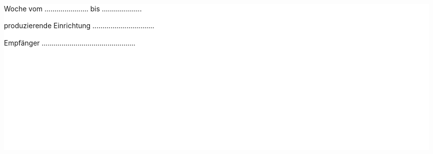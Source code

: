 <tr>

<td style colspan="9" align="left" valign="top" charoff="50">

Woche vom ...................... bis ....................

</td>

</tr>

<tr>

<td style colspan="9" align="left" valign="top" charoff="50">

produzierende Einrichtung ...............................

</td>

</tr>

<tr>

<td style colspan="9" align="left" valign="top" charoff="50">

Empfänger ...............................................

</td>

</tr>

<tr>

<td style colspan="9" align="left" valign="top" charoff="50">

 

</td>

</tr>

<tr>

<td style="border-right: 0.5pt solid ; " align="left" valign="top" charoff="50">

 

</td>

<td style="border-right: 0.5pt solid ; " align="left" valign="top" charoff="50">

 

</td>

<td style="border-right: 0.5pt solid ; " colspan="5" align="center" valign="top" charoff="50">

 

</td>

<td style="border-right: 0.5pt solid ; " align="left" valign="top" charoff="50">

 

</td>

<td style align="left" valign="top" charoff="50">

 